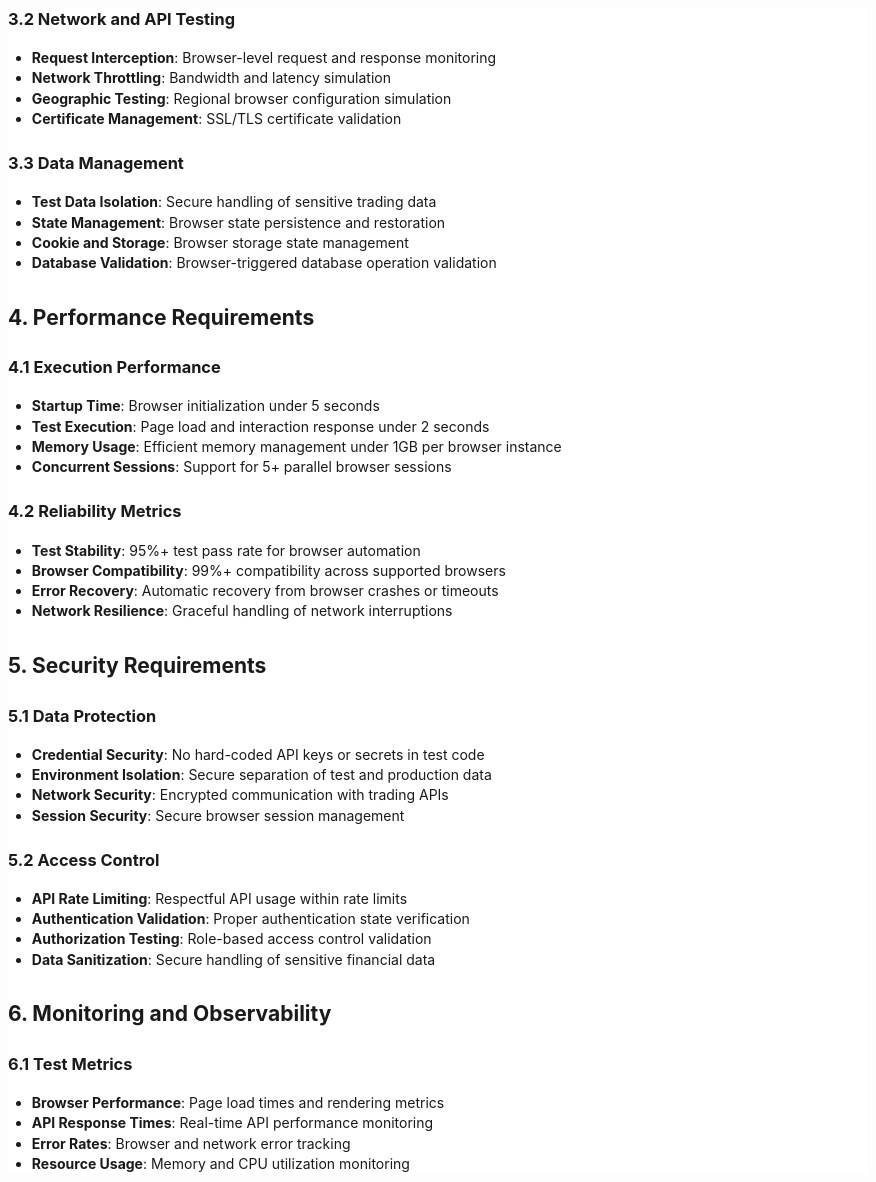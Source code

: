 ### 3.2 Network and API Testing
- **Request Interception**: Browser-level request and response monitoring
- **Network Throttling**: Bandwidth and latency simulation
- **Geographic Testing**: Regional browser configuration simulation
- **Certificate Management**: SSL/TLS certificate validation

### 3.3 Data Management
- **Test Data Isolation**: Secure handling of sensitive trading data
- **State Management**: Browser state persistence and restoration
- **Cookie and Storage**: Browser storage state management
- **Database Validation**: Browser-triggered database operation validation

## 4. Performance Requirements

### 4.1 Execution Performance
- **Startup Time**: Browser initialization under 5 seconds
- **Test Execution**: Page load and interaction response under 2 seconds
- **Memory Usage**: Efficient memory management under 1GB per browser instance
- **Concurrent Sessions**: Support for 5+ parallel browser sessions

### 4.2 Reliability Metrics
- **Test Stability**: 95%+ test pass rate for browser automation
- **Browser Compatibility**: 99%+ compatibility across supported browsers
- **Error Recovery**: Automatic recovery from browser crashes or timeouts
- **Network Resilience**: Graceful handling of network interruptions

## 5. Security Requirements

### 5.1 Data Protection
- **Credential Security**: No hard-coded API keys or secrets in test code
- **Environment Isolation**: Secure separation of test and production data
- **Network Security**: Encrypted communication with trading APIs
- **Session Security**: Secure browser session management

### 5.2 Access Control
- **API Rate Limiting**: Respectful API usage within rate limits
- **Authentication Validation**: Proper authentication state verification
- **Authorization Testing**: Role-based access control validation
- **Data Sanitization**: Secure handling of sensitive financial data

## 6. Monitoring and Observability

### 6.1 Test Metrics
- **Browser Performance**: Page load times and rendering metrics
- **API Response Times**: Real-time API performance monitoring
- **Error Rates**: Browser and network error tracking
- **Resource Usage**: Memory and CPU utilization monitoring
